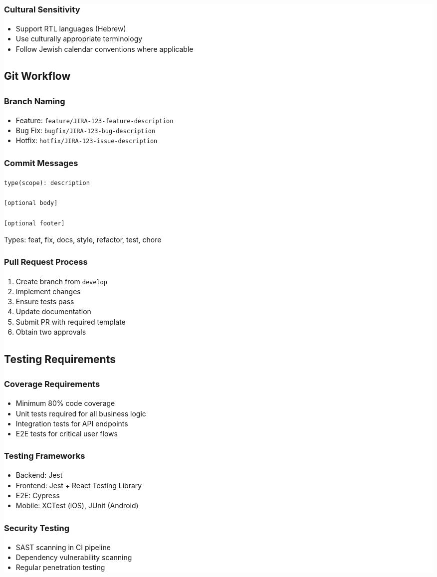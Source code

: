 ### Cultural Sensitivity
- Support RTL languages (Hebrew)
- Use culturally appropriate terminology
- Follow Jewish calendar conventions where applicable

## Git Workflow

### Branch Naming
- Feature: `feature/JIRA-123-feature-description`
- Bug Fix: `bugfix/JIRA-123-bug-description`
- Hotfix: `hotfix/JIRA-123-issue-description`

### Commit Messages
```
type(scope): description

[optional body]

[optional footer]
```

Types: feat, fix, docs, style, refactor, test, chore

### Pull Request Process
1. Create branch from `develop`
2. Implement changes
3. Ensure tests pass
4. Update documentation
5. Submit PR with required template
6. Obtain two approvals

## Testing Requirements

### Coverage Requirements
- Minimum 80% code coverage
- Unit tests required for all business logic
- Integration tests for API endpoints
- E2E tests for critical user flows

### Testing Frameworks
- Backend: Jest
- Frontend: Jest + React Testing Library
- E2E: Cypress
- Mobile: XCTest (iOS), JUnit (Android)

### Security Testing
- SAST scanning in CI pipeline
- Dependency vulnerability scanning
- Regular penetration testing
